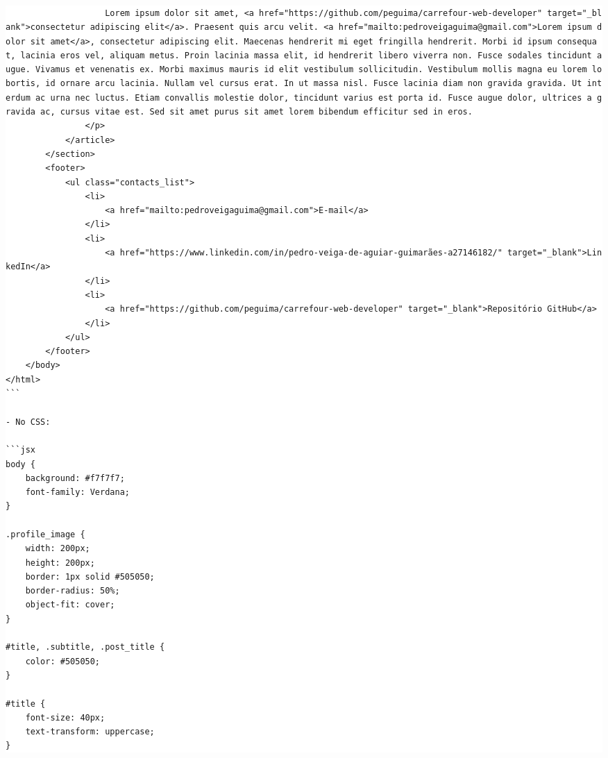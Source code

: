                         Lorem ipsum dolor sit amet, <a href="https://github.com/peguima/carrefour-web-developer" target="_blank">consectetur adipiscing elit</a>. Praesent quis arcu velit. <a href="mailto:pedroveigaguima@gmail.com">Lorem ipsum dolor sit amet</a>, consectetur adipiscing elit. Maecenas hendrerit mi eget fringilla hendrerit. Morbi id ipsum consequat, lacinia eros vel, aliquam metus. Proin lacinia massa elit, id hendrerit libero viverra non. Fusce sodales tincidunt augue. Vivamus et venenatis ex. Morbi maximus mauris id elit vestibulum sollicitudin. Vestibulum mollis magna eu lorem lobortis, id ornare arcu lacinia. Nullam vel cursus erat. In ut massa nisl. Fusce lacinia diam non gravida gravida. Ut interdum ac urna nec luctus. Etiam convallis molestie dolor, tincidunt varius est porta id. Fusce augue dolor, ultrices a gravida ac, cursus vitae est. Sed sit amet purus sit amet lorem bibendum efficitur sed in eros.
                    </p>
                </article>
            </section>
            <footer>
                <ul class="contacts_list">
                    <li>
                        <a href="mailto:pedroveigaguima@gmail.com">E-mail</a>
                    </li>
                    <li>
                        <a href="https://www.linkedin.com/in/pedro-veiga-de-aguiar-guimarães-a27146182/" target="_blank">LinkedIn</a>
                    </li>
                    <li>
                        <a href="https://github.com/peguima/carrefour-web-developer" target="_blank">Repositório GitHub</a>
                    </li>
                </ul>
            </footer>
    	</body>
    </html>
    ```
    
    - No CSS:
    
    ```jsx
    body {
        background: #f7f7f7;
        font-family: Verdana;
    }
    
    .profile_image {
        width: 200px;
        height: 200px;
        border: 1px solid #505050;
        border-radius: 50%;
        object-fit: cover;
    }
    
    #title, .subtitle, .post_title {
        color: #505050;
    }
    
    #title {
        font-size: 40px;
        text-transform: uppercase;
    }
    